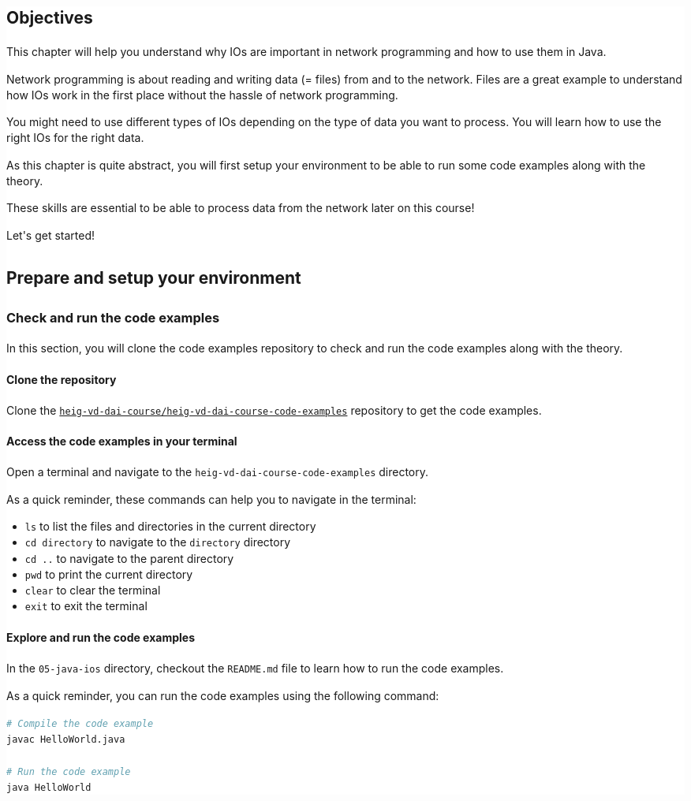 ## Objectives

This chapter will help you understand why IOs are important in network
programming and how to use them in Java.

Network programming is about reading and writing data (= files) from and to the
network. Files are a great example to understand how IOs work in the first place
without the hassle of network programming.

You might need to use different types of IOs depending on the type of data you
want to process. You will learn how to use the right IOs for the right data.

As this chapter is quite abstract, you will first setup your environment to be
able to run some code examples along with the theory.

These skills are essential to be able to process data from the network later on
this course!

Let's get started!

## Prepare and setup your environment

### Check and run the code examples

In this section, you will clone the code examples repository to check and run
the code examples along with the theory.

#### Clone the repository

Clone the
[`heig-vd-dai-course/heig-vd-dai-course-code-examples`](https://github.com/heig-vd-dai-course/heig-vd-dai-course-code-examples)
repository to get the code examples.

#### Access the code examples in your terminal

Open a terminal and navigate to the `heig-vd-dai-course-code-examples`
directory.

As a quick reminder, these commands can help you to navigate in the terminal:

- `ls` to list the files and directories in the current directory
- `cd directory` to navigate to the `directory` directory
- `cd ..` to navigate to the parent directory
- `pwd` to print the current directory
- `clear` to clear the terminal
- `exit` to exit the terminal

#### Explore and run the code examples

In the `05-java-ios` directory, checkout the `README.md` file to learn how to
run the code examples.

As a quick reminder, you can run the code examples using the following command:

```bash
# Compile the code example
javac HelloWorld.java

# Run the code example
java HelloWorld
```
